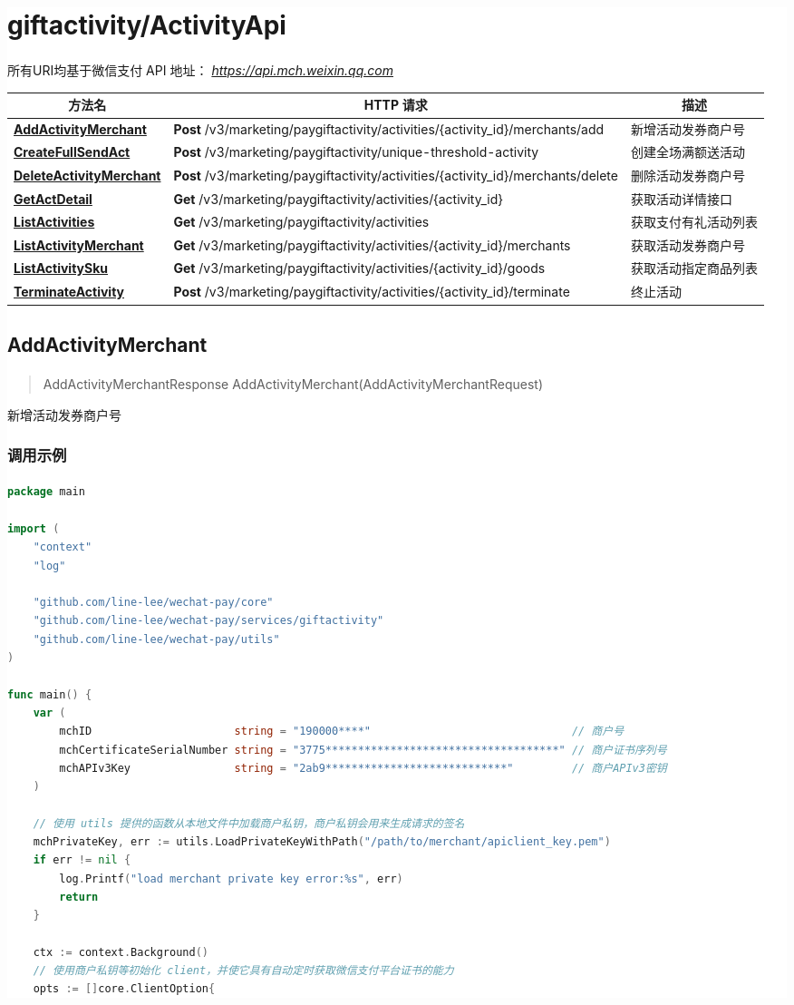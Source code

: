 # giftactivity/ActivityApi

所有URI均基于微信支付 API 地址： *https://api.mch.weixin.qq.com*

方法名 | HTTP 请求 | 描述
------------- | ------------- | -------------
[**AddActivityMerchant**](#addactivitymerchant) | **Post** /v3/marketing/paygiftactivity/activities/{activity_id}/merchants/add | 新增活动发券商户号
[**CreateFullSendAct**](#createfullsendact) | **Post** /v3/marketing/paygiftactivity/unique-threshold-activity | 创建全场满额送活动
[**DeleteActivityMerchant**](#deleteactivitymerchant) | **Post** /v3/marketing/paygiftactivity/activities/{activity_id}/merchants/delete | 删除活动发券商户号
[**GetActDetail**](#getactdetail) | **Get** /v3/marketing/paygiftactivity/activities/{activity_id} | 获取活动详情接口
[**ListActivities**](#listactivities) | **Get** /v3/marketing/paygiftactivity/activities | 获取支付有礼活动列表
[**ListActivityMerchant**](#listactivitymerchant) | **Get** /v3/marketing/paygiftactivity/activities/{activity_id}/merchants | 获取活动发券商户号
[**ListActivitySku**](#listactivitysku) | **Get** /v3/marketing/paygiftactivity/activities/{activity_id}/goods | 获取活动指定商品列表
[**TerminateActivity**](#terminateactivity) | **Post** /v3/marketing/paygiftactivity/activities/{activity_id}/terminate | 终止活动



## AddActivityMerchant

> AddActivityMerchantResponse AddActivityMerchant(AddActivityMerchantRequest)

新增活动发券商户号



### 调用示例

```go
package main

import (
	"context"
	"log"

	"github.com/line-lee/wechat-pay/core"
	"github.com/line-lee/wechat-pay/services/giftactivity"
	"github.com/line-lee/wechat-pay/utils"
)

func main() {
	var (
		mchID                      string = "190000****"                               // 商户号
		mchCertificateSerialNumber string = "3775************************************" // 商户证书序列号
		mchAPIv3Key                string = "2ab9****************************"         // 商户APIv3密钥
	)

	// 使用 utils 提供的函数从本地文件中加载商户私钥，商户私钥会用来生成请求的签名
	mchPrivateKey, err := utils.LoadPrivateKeyWithPath("/path/to/merchant/apiclient_key.pem")
	if err != nil {
		log.Printf("load merchant private key error:%s", err)
		return
	}

	ctx := context.Background()
	// 使用商户私钥等初始化 client，并使它具有自动定时获取微信支付平台证书的能力
	opts := []core.ClientOption{
```